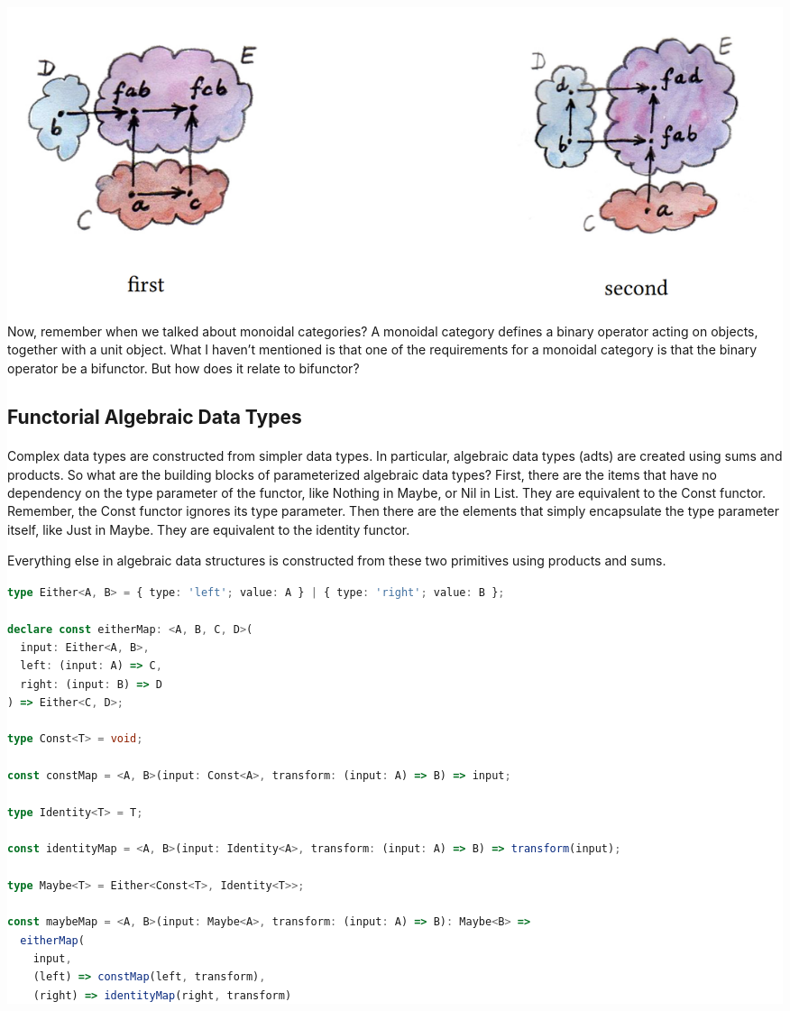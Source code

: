 ![img_23.png](img_23.png)

Now, remember when we talked about monoidal categories? A monoidal category defines a binary operator acting on objects,
together with a unit object. What I haven’t mentioned is that one of the requirements for
a monoidal category is that the binary operator be a bifunctor. But how does it relate to bifunctor?

## Functorial Algebraic Data Types

Complex data types are constructed from simpler data types. In particular, algebraic data types (adts) are created using
sums and products. So what are the building blocks of parameterized algebraic data types? First, there are the items
that have no dependency on the type parameter of the functor, like Nothing in Maybe, or Nil in List. They are equivalent
to the Const functor. Remember, the Const functor ignores its type parameter. Then there are the elements that simply
encapsulate the type parameter itself, like Just in Maybe. They are equivalent to the identity functor.

Everything else in algebraic data structures is constructed from these two primitives using products and sums.

```typescript
type Either<A, B> = { type: 'left'; value: A } | { type: 'right'; value: B };

declare const eitherMap: <A, B, C, D>(
  input: Either<A, B>,
  left: (input: A) => C,
  right: (input: B) => D
) => Either<C, D>;

type Const<T> = void;

const constMap = <A, B>(input: Const<A>, transform: (input: A) => B) => input;

type Identity<T> = T;

const identityMap = <A, B>(input: Identity<A>, transform: (input: A) => B) => transform(input);

type Maybe<T> = Either<Const<T>, Identity<T>>;

const maybeMap = <A, B>(input: Maybe<A>, transform: (input: A) => B): Maybe<B> =>
  eitherMap(
    input,
    (left) => constMap(left, transform),
    (right) => identityMap(right, transform)
```